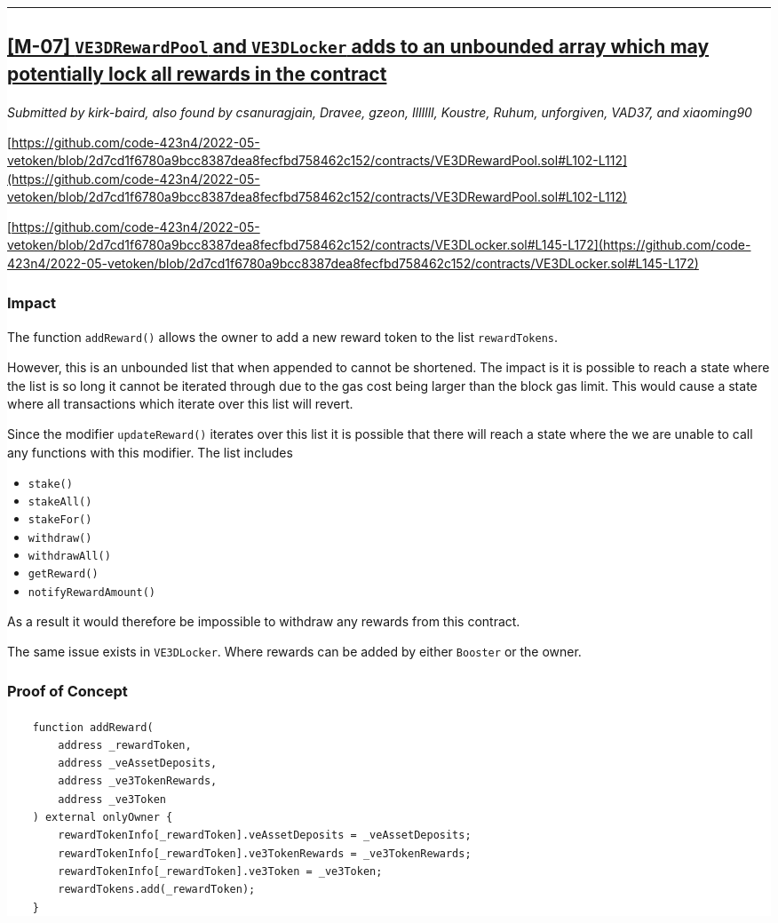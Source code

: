 * * *

[](#m-07-ve3drewardpool-and-ve3dlocker-adds-to-an-unbounded-array-which-may-potentially-lock-all-rewards-in-the-contract)[\[M-07\] `VE3DRewardPool` and `VE3DLocker` adds to an unbounded array which may potentially lock all rewards in the contract](https://github.com/code-423n4/2022-05-vetoken-findings/issues/136)
--------------------------------------------------------------------------------------------------------------------------------------------------------------------------------------------------------------------------------------------------------------------------------------------------------------------------

_Submitted by kirk-baird, also found by csanuragjain, Dravee, gzeon, IllIllI, Koustre, Ruhum, unforgiven, VAD37, and xiaoming90_

[https://github.com/code-423n4/2022-05-vetoken/blob/2d7cd1f6780a9bcc8387dea8fecfbd758462c152/contracts/VE3DRewardPool.sol#L102-L112](https://github.com/code-423n4/2022-05-vetoken/blob/2d7cd1f6780a9bcc8387dea8fecfbd758462c152/contracts/VE3DRewardPool.sol#L102-L112)

[https://github.com/code-423n4/2022-05-vetoken/blob/2d7cd1f6780a9bcc8387dea8fecfbd758462c152/contracts/VE3DLocker.sol#L145-L172](https://github.com/code-423n4/2022-05-vetoken/blob/2d7cd1f6780a9bcc8387dea8fecfbd758462c152/contracts/VE3DLocker.sol#L145-L172)

### [](#impact-2)Impact

The function `addReward()` allows the owner to add a new reward token to the list `rewardTokens`.

However, this is an unbounded list that when appended to cannot be shortened. The impact is it is possible to reach a state where the list is so long it cannot be iterated through due to the gas cost being larger than the block gas limit. This would cause a state where all transactions which iterate over this list will revert.

Since the modifier `updateReward()` iterates over this list it is possible that there will reach a state where the we are unable to call any functions with this modifier. The list includes

*   `stake()`
*   `stakeAll()`
*   `stakeFor()`
*   `withdraw()`
*   `withdrawAll()`
*   `getReward()`
*   `notifyRewardAmount()`

As a result it would therefore be impossible to withdraw any rewards from this contract.

The same issue exists in `VE3DLocker`. Where rewards can be added by either `Booster` or the owner.

### [](#proof-of-concept-7)Proof of Concept

        function addReward(
            address _rewardToken,
            address _veAssetDeposits,
            address _ve3TokenRewards,
            address _ve3Token
        ) external onlyOwner {
            rewardTokenInfo[_rewardToken].veAssetDeposits = _veAssetDeposits;
            rewardTokenInfo[_rewardToken].ve3TokenRewards = _ve3TokenRewards;
            rewardTokenInfo[_rewardToken].ve3Token = _ve3Token;
            rewardTokens.add(_rewardToken);
        }
